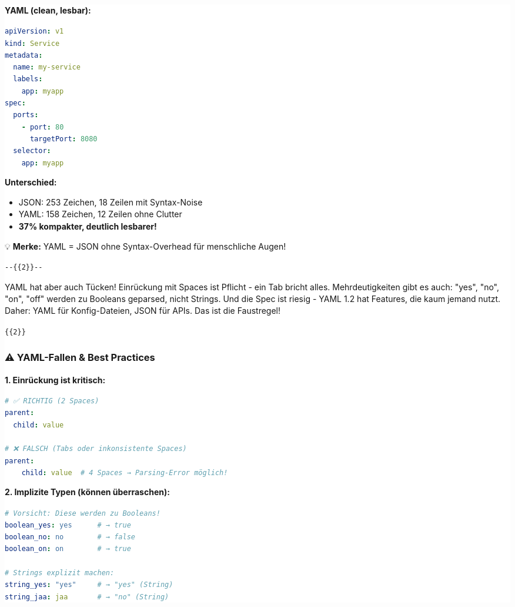 **YAML (clean, lesbar):**
```yaml
apiVersion: v1
kind: Service
metadata:
  name: my-service
  labels:
    app: myapp
spec:
  ports:
    - port: 80
      targetPort: 8080
  selector:
    app: myapp
```

**Unterschied:** 

- JSON: 253 Zeichen, 18 Zeilen mit Syntax-Noise
- YAML: 158 Zeichen, 12 Zeilen ohne Clutter
- **37% kompakter, deutlich lesbarer!**

💡 **Merke:** YAML = JSON ohne Syntax-Overhead für menschliche Augen!

</section>

    --{{2}}--
YAML hat aber auch Tücken! Einrückung mit Spaces ist Pflicht - ein Tab bricht alles. Mehrdeutigkeiten gibt es auch: "yes", "no", "on", "off" werden zu Booleans geparsed, nicht Strings. Und die Spec ist riesig - YAML 1.2 hat Features, die kaum jemand nutzt. Daher: YAML für Konfig-Dateien, JSON für APIs. Das ist die Faustregel!

    {{2}}
<section>

### ⚠️ YAML-Fallen & Best Practices

**1. Einrückung ist kritisch:**
```yaml
# ✅ RICHTIG (2 Spaces)
parent:
  child: value

# ❌ FALSCH (Tabs oder inkonsistente Spaces)
parent:
    child: value  # 4 Spaces → Parsing-Error möglich!
```

**2. Implizite Typen (können überraschen):**
```yaml
# Vorsicht: Diese werden zu Booleans!
boolean_yes: yes      # → true
boolean_no: no        # → false
boolean_on: on        # → true

# Strings explizit machen:
string_yes: "yes"     # → "yes" (String)
string_jaa: jaa       # → "no" (String)
```
